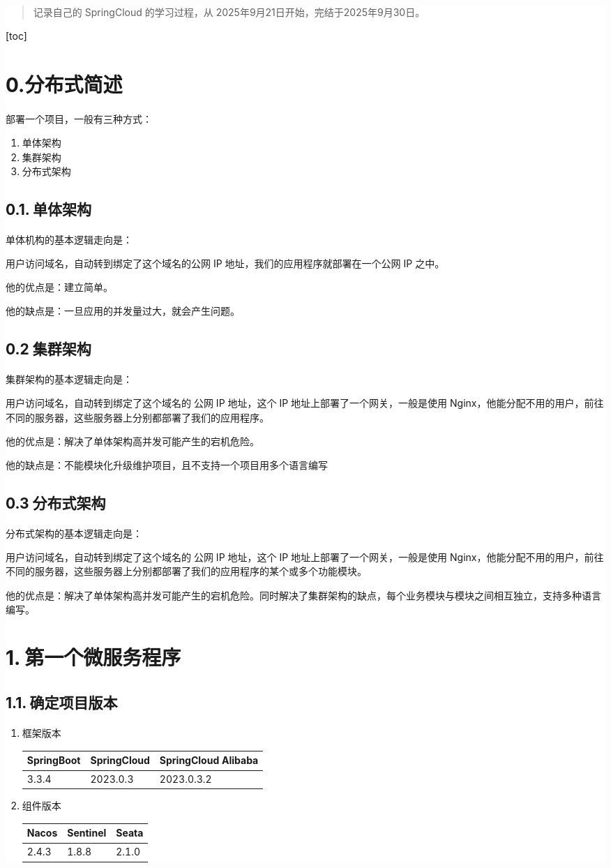 > 记录自己的 SpringCloud 的学习过程，从 2025年9月21日开始，完结于2025年9月30日。

[toc]

# 0.分布式简述

部署一个项目，一般有三种方式：

1. 单体架构
2. 集群架构
3. 分布式架构

## 0.1. 单体架构

单体机构的基本逻辑走向是：

用户访问域名，自动转到绑定了这个域名的公网 IP 地址，我们的应用程序就部署在一个公网 IP 之中。

他的优点是：建立简单。

他的缺点是：一旦应用的并发量过大，就会产生问题。

## 0.2 集群架构

集群架构的基本逻辑走向是：

用户访问域名，自动转到绑定了这个域名的 公网 IP 地址，这个 IP 地址上部署了一个网关，一般是使用 Nginx，他能分配不用的用户，前往不同的服务器，这些服务器上分别都部署了我们的应用程序。

他的优点是：解决了单体架构高并发可能产生的宕机危险。

他的缺点是：不能模块化升级维护项目，且不支持一个项目用多个语言编写

## 0.3 分布式架构

分布式架构的基本逻辑走向是：

用户访问域名，自动转到绑定了这个域名的 公网 IP 地址，这个 IP 地址上部署了一个网关，一般是使用 Nginx，他能分配不用的用户，前往不同的服务器，这些服务器上分别都部署了我们的应用程序的某个或多个功能模块。

他的优点是：解决了单体架构高并发可能产生的宕机危险。同时解决了集群架构的缺点，每个业务模块与模块之间相互独立，支持多种语言编写。

# 1. 第一个微服务程序

## 1.1. 确定项目版本

1. 框架版本

   | SpringBoot | SpringCloud | SpringCloud Alibaba |
   | ---------- | ----------- | ------------------- |
   | 3.3.4      | 2023.0.3    | 2023.0.3.2          |

2. 组件版本

   | Nacos | Sentinel | Seata |
   | ----- | -------- | ----- |
   | 2.4.3 | 1.8.8    | 2.1.0 |
